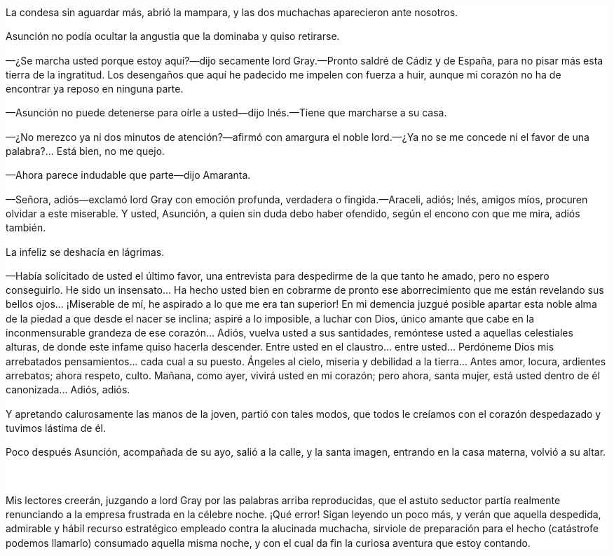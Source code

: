 La condesa sin aguardar más, abrió la mampara, y las dos muchachas aparecieron
ante nosotros.

Asunción no podía ocultar la angustia que la dominaba y quiso retirarse.

—¿Se marcha usted porque estoy aquí?—dijo secamente lord Gray.—Pronto saldré
de Cádiz y de España, para no pisar más esta tierra de la ingratitud. Los
desengaños que aquí he padecido me impelen con fuerza a huir, aunque mi corazón
no ha de encontrar ya reposo en ninguna parte.

—Asunción no puede detenerse para oírle a usted—dijo Inés.—Tiene que marcharse
a su casa.

—¿No merezco ya ni dos minutos de atención?—afirmó con amargura el noble
lord.—¿Ya no se me concede ni el favor de una palabra?... Está bien, no me
quejo.

—Ahora parece indudable que parte—dijo Amaranta.

—Señora, adiós—exclamó lord Gray con emoción profunda, verdadera
o fingida.—Araceli, adiós; Inés, amigos míos, procuren olvidar a este
miserable. Y usted, Asunción, a quien sin duda debo haber ofendido, según el
encono con que me mira, adiós también.

La infeliz se deshacía en lágrimas.

—Había solicitado de usted el último favor, una entrevista para despedirme de
la que tanto he amado, pero no espero conseguirlo. He sido un insensato... Ha
hecho usted bien en cobrarme de pronto ese aborrecimiento que me están
revelando sus bellos ojos... ¡Miserable de mí, he aspirado a lo que me era tan
superior! En mi demencia juzgué posible apartar esta noble alma de la piedad
a que desde el nacer se inclina; aspiré a lo imposible, a luchar con Dios,
único amante que cabe en la inconmensurable grandeza de ese corazón... Adiós,
vuelva usted a sus santidades, remóntese usted a aquellas celestiales alturas,
de donde este infame quiso hacerla descender. Entre usted en el claustro...
entre usted... Perdóneme Dios mis arrebatados pensamientos... cada cual a su
puesto. Ángeles al cielo, miseria y debilidad a la tierra... Antes amor,
locura, ardientes arrebatos; ahora respeto, culto. Mañana, como ayer, vivirá
usted en mi corazón; pero ahora, santa mujer, está usted dentro de él
canonizada... Adiós, adiós.

Y apretando calurosamente las manos de la joven, partió con tales modos, que
todos le creíamos con el corazón despedazado y tuvimos lástima de él.

Poco después Asunción, acompañada de su ayo, salió a la calle, y la santa
imagen, entrando en la casa materna, volvió a su altar.

<p> </p>

Mis lectores creerán, juzgando a lord Gray por las palabras arriba
reproducidas, que el astuto seductor partía realmente renunciando a la empresa
frustrada en la célebre noche. ¡Qué error! Sigan leyendo un poco más, y verán
que aquella despedida, admirable y hábil recurso estratégico empleado contra la
alucinada muchacha, sirviole de preparación para el hecho (catástrofe podemos
llamarlo) consumado aquella misma noche, y con el cual da fin la curiosa
aventura que estoy contando.
